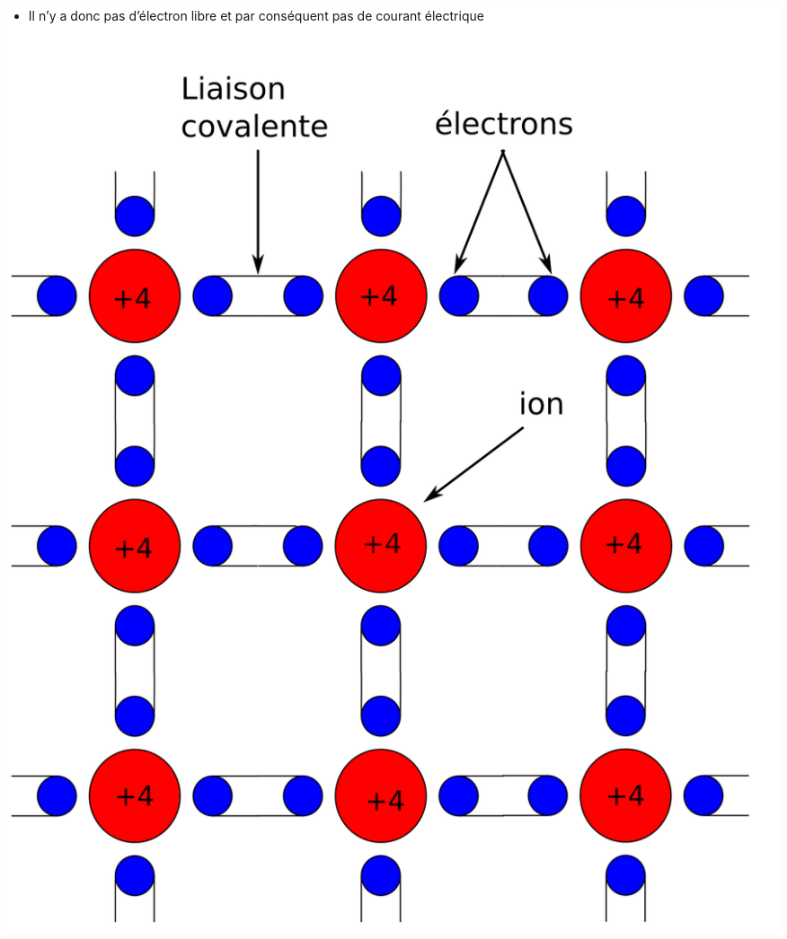 * Il n’y a donc pas d’électron libre et par conséquent pas de courant électrique
</div>

<img src="./images/SC-base-200dpi.png" style="top:5.2cm; left:35cm; width:22cm" />
</section>
